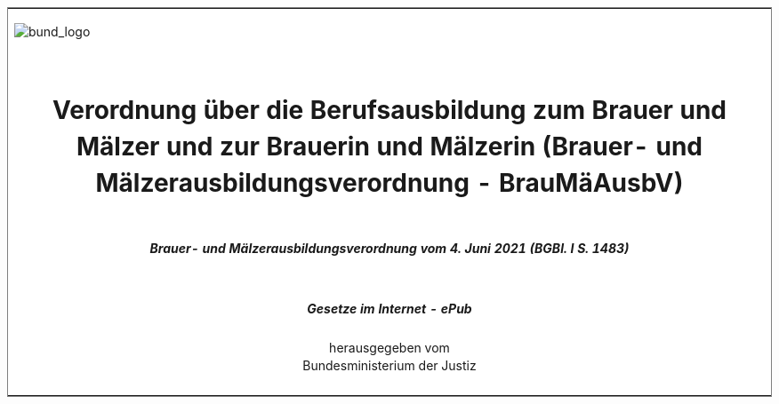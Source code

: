 <span id="DECKBLATT.html"></span>

<table border="0" frame="border" width="100%">

<tr valign="top">

<td align="left">

![bund\_logo](BfJ_2021_Web_de_de.gif)

</td>

<td align="right">

 

</td>

</tr>

<tr align="center" valign="middle">

<td colspan="2">

# Verordnung über die Berufsausbildung zum Brauer und Mälzer und zur Brauerin und Mälzerin (Brauer- und Mälzerausbildungsverordnung - BrauMäAusbV)

</td>

</tr>

<tr align="center" valign="middle">

<td colspan="2">

##### Brauer- und Mälzerausbildungsverordnung vom 4. Juni 2021 (BGBl. I S. 1483)

</td>

</tr>

<tr align="center" valign="middle">

<td colspan="2">

  
  

##### Gesetze im Internet - ePub  
  
herausgegeben vom  
Bundesministerium der Justiz

</td>

</tr>

<tr align="center" valign="bottom">

<td colspan="2">
